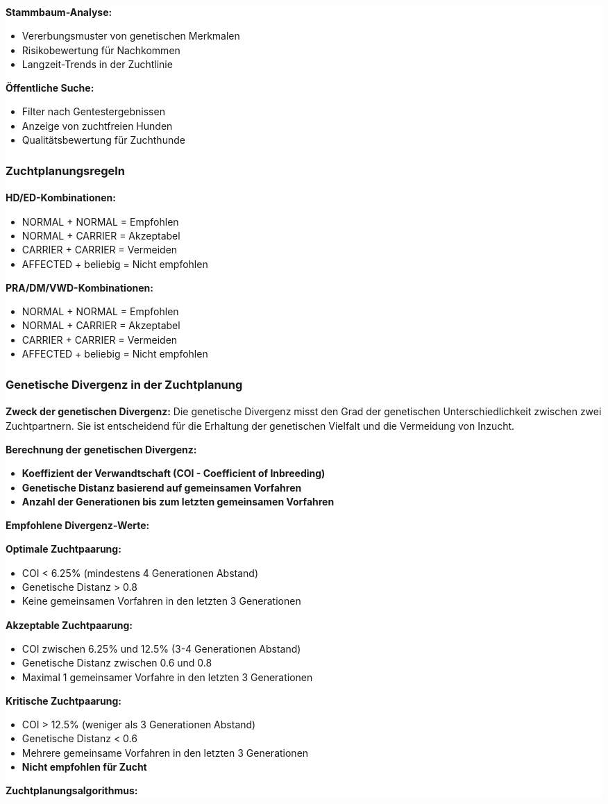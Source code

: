 **Stammbaum-Analyse:**
- Vererbungsmuster von genetischen Merkmalen
- Risikobewertung für Nachkommen
- Langzeit-Trends in der Zuchtlinie

**Öffentliche Suche:**
- Filter nach Gentestergebnissen
- Anzeige von zuchtfreien Hunden
- Qualitätsbewertung für Zuchthunde

### Zuchtplanungsregeln

**HD/ED-Kombinationen:**
- NORMAL + NORMAL = Empfohlen
- NORMAL + CARRIER = Akzeptabel
- CARRIER + CARRIER = Vermeiden
- AFFECTED + beliebig = Nicht empfohlen

**PRA/DM/VWD-Kombinationen:**
- NORMAL + NORMAL = Empfohlen
- NORMAL + CARRIER = Akzeptabel
- CARRIER + CARRIER = Vermeiden
- AFFECTED + beliebig = Nicht empfohlen

### Genetische Divergenz in der Zuchtplanung

**Zweck der genetischen Divergenz:**
Die genetische Divergenz misst den Grad der genetischen Unterschiedlichkeit zwischen zwei Zuchtpartnern. Sie ist entscheidend für die Erhaltung der genetischen Vielfalt und die Vermeidung von Inzucht.

**Berechnung der genetischen Divergenz:**
- **Koeffizient der Verwandtschaft (COI - Coefficient of Inbreeding)**
- **Genetische Distanz basierend auf gemeinsamen Vorfahren**
- **Anzahl der Generationen bis zum letzten gemeinsamen Vorfahren**

**Empfohlene Divergenz-Werte:**

**Optimale Zuchtpaarung:**
- COI < 6.25% (mindestens 4 Generationen Abstand)
- Genetische Distanz > 0.8
- Keine gemeinsamen Vorfahren in den letzten 3 Generationen

**Akzeptable Zuchtpaarung:**
- COI zwischen 6.25% und 12.5% (3-4 Generationen Abstand)
- Genetische Distanz zwischen 0.6 und 0.8
- Maximal 1 gemeinsamer Vorfahre in den letzten 3 Generationen

**Kritische Zuchtpaarung:**
- COI > 12.5% (weniger als 3 Generationen Abstand)
- Genetische Distanz < 0.6
- Mehrere gemeinsame Vorfahren in den letzten 3 Generationen
- **Nicht empfohlen für Zucht**

**Zuchtplanungsalgorithmus:**
